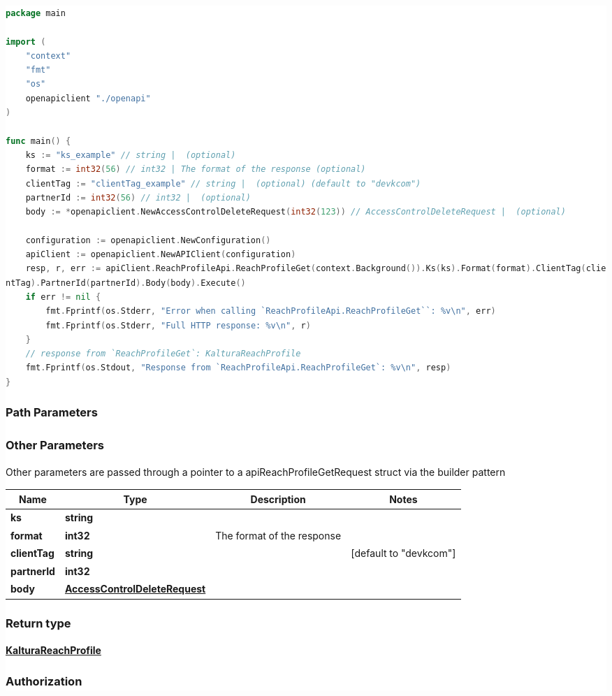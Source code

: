```go
package main

import (
    "context"
    "fmt"
    "os"
    openapiclient "./openapi"
)

func main() {
    ks := "ks_example" // string |  (optional)
    format := int32(56) // int32 | The format of the response (optional)
    clientTag := "clientTag_example" // string |  (optional) (default to "devkcom")
    partnerId := int32(56) // int32 |  (optional)
    body := *openapiclient.NewAccessControlDeleteRequest(int32(123)) // AccessControlDeleteRequest |  (optional)

    configuration := openapiclient.NewConfiguration()
    apiClient := openapiclient.NewAPIClient(configuration)
    resp, r, err := apiClient.ReachProfileApi.ReachProfileGet(context.Background()).Ks(ks).Format(format).ClientTag(clientTag).PartnerId(partnerId).Body(body).Execute()
    if err != nil {
        fmt.Fprintf(os.Stderr, "Error when calling `ReachProfileApi.ReachProfileGet``: %v\n", err)
        fmt.Fprintf(os.Stderr, "Full HTTP response: %v\n", r)
    }
    // response from `ReachProfileGet`: KalturaReachProfile
    fmt.Fprintf(os.Stdout, "Response from `ReachProfileApi.ReachProfileGet`: %v\n", resp)
}
```

### Path Parameters



### Other Parameters

Other parameters are passed through a pointer to a apiReachProfileGetRequest struct via the builder pattern


Name | Type | Description  | Notes
------------- | ------------- | ------------- | -------------
 **ks** | **string** |  | 
 **format** | **int32** | The format of the response | 
 **clientTag** | **string** |  | [default to &quot;devkcom&quot;]
 **partnerId** | **int32** |  | 
 **body** | [**AccessControlDeleteRequest**](AccessControlDeleteRequest.md) |  | 

### Return type

[**KalturaReachProfile**](KalturaReachProfile.md)

### Authorization

